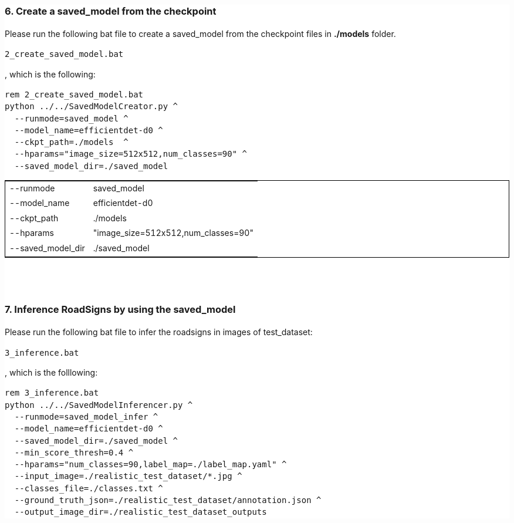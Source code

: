 <h3>
6. Create a saved_model from the checkpoint
</h3>
 Please run the following bat file to create a saved_model from the checkpoint files in <b>./models</b> folder.<br> 
<pre>
2_create_saved_model.bat
</pre>
, which is the following:
<pre>
rem 2_create_saved_model.bat
python ../../SavedModelCreator.py ^
  --runmode=saved_model ^
  --model_name=efficientdet-d0 ^
  --ckpt_path=./models  ^
  --hparams="image_size=512x512,num_classes=90" ^
  --saved_model_dir=./saved_model
</pre>

<table style="border: 1px solid #000;">
<tr>
<td>--runmode</td><td>saved_model</td>
</tr>

<tr>
<td>--model_name </td><td>efficientdet-d0 </td>
</tr>

<tr>
<td>--ckpt_path</td><td>./models</td>
</tr>

<tr>
<td>--hparams</td><td>"image_size=512x512,num_classes=90"</td>
</tr>

<tr>
<td>--saved_model_dir</td><td>./saved_model</td>
</tr>
</table>

<br>
<br>
<h3>
7. Inference RoadSigns by using the saved_model
</h3>
 Please run the following bat file to infer the roadsigns in images of test_dataset:
<pre>
3_inference.bat
</pre>
, which is the folllowing:
<pre>
rem 3_inference.bat
python ../../SavedModelInferencer.py ^
  --runmode=saved_model_infer ^
  --model_name=efficientdet-d0 ^
  --saved_model_dir=./saved_model ^
  --min_score_thresh=0.4 ^
  --hparams="num_classes=90,label_map=./label_map.yaml" ^
  --input_image=./realistic_test_dataset/*.jpg ^
  --classes_file=./classes.txt ^
  --ground_truth_json=./realistic_test_dataset/annotation.json ^
  --output_image_dir=./realistic_test_dataset_outputs
</pre>
